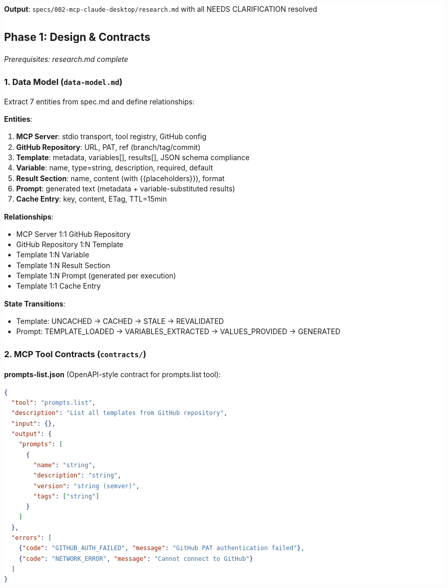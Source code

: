 **Output**: `specs/002-mcp-claude-desktop/research.md` with all NEEDS CLARIFICATION resolved

## Phase 1: Design & Contracts

*Prerequisites: research.md complete*

### 1. Data Model (`data-model.md`)

Extract 7 entities from spec.md and define relationships:

**Entities**:
1. **MCP Server**: stdio transport, tool registry, GitHub config
2. **GitHub Repository**: URL, PAT, ref (branch/tag/commit)
3. **Template**: metadata, variables[], results[], JSON schema compliance
4. **Variable**: name, type=string, description, required, default
5. **Result Section**: name, content (with {{placeholders}}), format
6. **Prompt**: generated text (metadata + variable-substituted results)
7. **Cache Entry**: key, content, ETag, TTL=15min

**Relationships**:
- MCP Server 1:1 GitHub Repository
- GitHub Repository 1:N Template
- Template 1:N Variable
- Template 1:N Result Section
- Template 1:N Prompt (generated per execution)
- Template 1:1 Cache Entry

**State Transitions**:
- Template: UNCACHED → CACHED → STALE → REVALIDATED
- Prompt: TEMPLATE_LOADED → VARIABLES_EXTRACTED → VALUES_PROVIDED → GENERATED

### 2. MCP Tool Contracts (`contracts/`)

**prompts-list.json** (OpenAPI-style contract for prompts.list tool):
```json
{
  "tool": "prompts.list",
  "description": "List all templates from GitHub repository",
  "input": {},
  "output": {
    "prompts": [
      {
        "name": "string",
        "description": "string",
        "version": "string (semver)",
        "tags": ["string"]
      }
    ]
  },
  "errors": [
    {"code": "GITHUB_AUTH_FAILED", "message": "GitHub PAT authentication failed"},
    {"code": "NETWORK_ERROR", "message": "Cannot connect to GitHub"}
  ]
}
```
